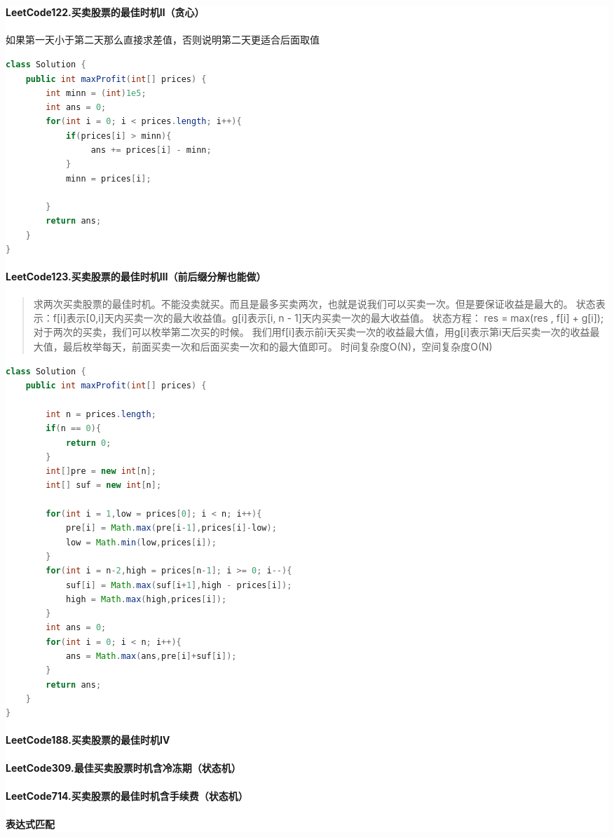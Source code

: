 ```java
```
#### LeetCode122.买卖股票的最佳时机Ⅱ（贪心）
如果第一天小于第二天那么直接求差值，否则说明第二天更适合后面取值

```java
class Solution {
    public int maxProfit(int[] prices) {
        int minn = (int)1e5;
        int ans = 0;
        for(int i = 0; i < prices.length; i++){
            if(prices[i] > minn){
                 ans += prices[i] - minn;    
            }  
            minn = prices[i];
            
        }
        return ans;
    }
}
```
#### LeetCode123.买卖股票的最佳时机Ⅲ（前后缀分解也能做）
> 求两次买卖股票的最佳时机。不能没卖就买。而且是最多买卖两次，也就是说我们可以买卖一次。但是要保证收益是最大的。
状态表示：f[i]表示[0,i]天内买卖一次的最大收益值。g[i]表示[i, n - 1]天内买卖一次的最大收益值。
状态方程： res = max(res , f[i] + g[i]);
对于两次的买卖，我们可以枚举第二次买的时候。
我们用f[i]表示前i天买卖一次的收益最大值，用g[i]表示第i天后买卖一次的收益最大值，最后枚举每天，前面买卖一次和后面买卖一次和的最大值即可。
时间复杂度O(N)，空间复杂度O(N)
```java
class Solution {
    public int maxProfit(int[] prices) {
       
        int n = prices.length; 
        if(n == 0){
            return 0;
        }
        int[]pre = new int[n];
        int[] suf = new int[n];
        
        for(int i = 1,low = prices[0]; i < n; i++){
            pre[i] = Math.max(pre[i-1],prices[i]-low);
            low = Math.min(low,prices[i]);
        }
        for(int i = n-2,high = prices[n-1]; i >= 0; i--){
            suf[i] = Math.max(suf[i+1],high - prices[i]);
            high = Math.max(high,prices[i]);
        }
        int ans = 0;
        for(int i = 0; i < n; i++){
            ans = Math.max(ans,pre[i]+suf[i]);
        }
        return ans;
    }
}
```
#### LeetCode188.买卖股票的最佳时机Ⅳ
#### LeetCode309.最佳买卖股票时机含冷冻期（状态机）
#### LeetCode714.买卖股票的最佳时机含手续费（状态机）
#### 表达式匹配
